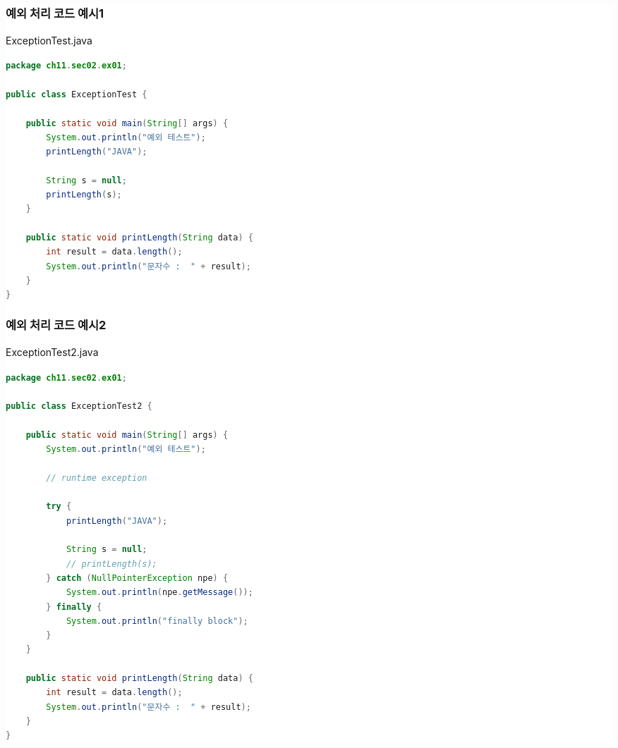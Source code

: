 
### 예외 처리 코드 예시1

ExceptionTest.java

```java
package ch11.sec02.ex01;

public class ExceptionTest {

	public static void main(String[] args) {
		System.out.println("예외 테스트");
		printLength("JAVA");
		
		String s = null;
		printLength(s); 
	}

	public static void printLength(String data) {
		int result = data.length();
		System.out.println("문자수 :  " + result);
	}
}
```

### 예외 처리 코드 예시2

ExceptionTest2.java

```java
package ch11.sec02.ex01;

public class ExceptionTest2 {

	public static void main(String[] args) {
		System.out.println("예외 테스트");
		
		// runtime exception
		
		try {
			printLength("JAVA");
			
			String s = null;
			// printLength(s); 
		} catch (NullPointerException npe) {
			System.out.println(npe.getMessage());
		} finally {
			System.out.println("finally block");
		}
	}

	public static void printLength(String data) {
		int result = data.length();
		System.out.println("문자수 :  " + result);
	}
}
```
